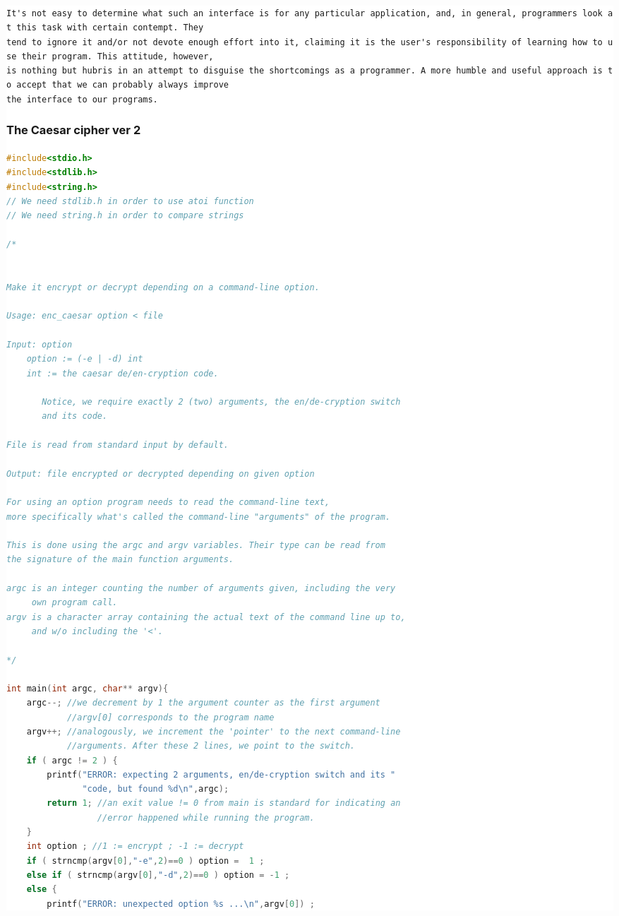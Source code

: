     It's not easy to determine what such an interface is for any particular application, and, in general, programmers look at this task with certain contempt. They
    tend to ignore it and/or not devote enough effort into it, claiming it is the user's responsibility of learning how to use their program. This attitude, however,
    is nothing but hubris in an attempt to disguise the shortcomings as a programmer. A more humble and useful approach is to accept that we can probably always improve
    the interface to our programs.

### The Caesar cipher ver 2

```c
#include<stdio.h>
#include<stdlib.h>
#include<string.h>
// We need stdlib.h in order to use atoi function
// We need string.h in order to compare strings

/*


Make it encrypt or decrypt depending on a command-line option.

Usage: enc_caesar option < file

Input: option
    option := (-e | -d) int
    int := the caesar de/en-cryption code.

       Notice, we require exactly 2 (two) arguments, the en/de-cryption switch
       and its code.

File is read from standard input by default.

Output: file encrypted or decrypted depending on given option

For using an option program needs to read the command-line text,
more specifically what's called the command-line "arguments" of the program.

This is done using the argc and argv variables. Their type can be read from
the signature of the main function arguments.

argc is an integer counting the number of arguments given, including the very 
     own program call.
argv is a character array containing the actual text of the command line up to, 
     and w/o including the '<'.

*/

int main(int argc, char** argv){
    argc--; //we decrement by 1 the argument counter as the first argument 
            //argv[0] corresponds to the program name
    argv++; //analogously, we increment the 'pointer' to the next command-line 
            //arguments. After these 2 lines, we point to the switch.
    if ( argc != 2 ) {
        printf("ERROR: expecting 2 arguments, en/de-cryption switch and its "
               "code, but found %d\n",argc);
        return 1; //an exit value != 0 from main is standard for indicating an 
                  //error happened while running the program.
    }
    int option ; //1 := encrypt ; -1 := decrypt
    if ( strncmp(argv[0],"-e",2)==0 ) option =  1 ;
    else if ( strncmp(argv[0],"-d",2)==0 ) option = -1 ;
    else {
        printf("ERROR: unexpected option %s ...\n",argv[0]) ;
```

[^imperative]: See for more wikipedia's page [here](https://en.wikipedia.org/wiki/Imperative_programming).
[^declarative]: See wikipedia's page [here](https://en.wikipedia.org/wiki/Declarative_programming).
[^ascondjmps]: For more examples of mnemonics available in assembler, see [here](https://en.wikibooks.org/wiki/X86_Assembly/Control_Flow)
[^defsemantic]: This is a word that comes from Greek and means "meaning" or "related to the meaning".
[^#]: More precisely, we use a header file of the [**C standard library**](https://en.wikipedia.org/wiki/C_standard_library).
[^1]: In Mac OS X, open a terminal and type `main float` for more information. Use info in Linux to find more details.
[^EOFint]: Internally, `EOF` is represented by the integer $-1$.